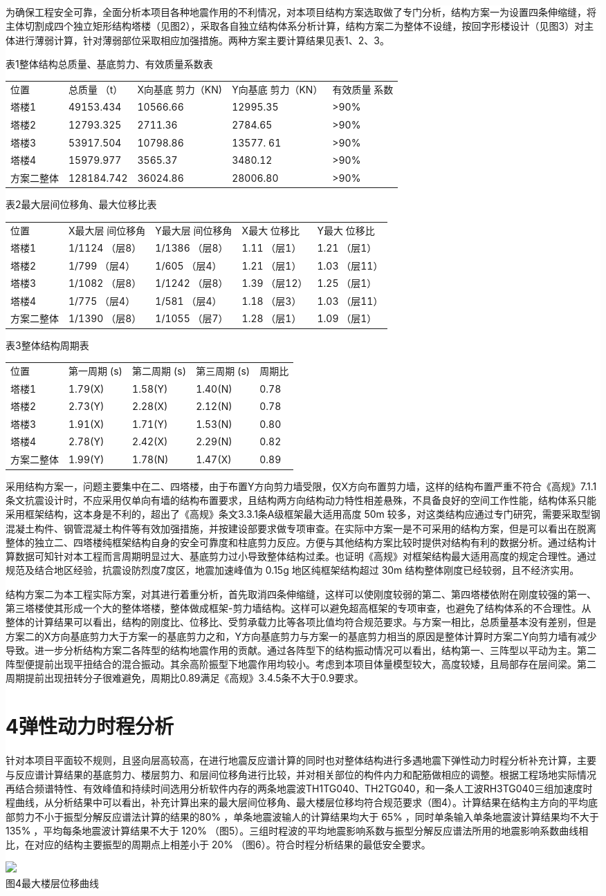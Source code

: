 为确保工程安全可靠，全面分析本项目各种地震作用的不利情况，对本项目结构方案选取做了专门分析，结构方案一为设置四条伸缩缝，将主体切割成四个独立矩形结构塔楼（见图2），采取各自独立结构体系分析计算，结构方案二为整体不设缝，按回字形楼设计（见图3）对主体进行薄弱计算，针对薄弱部位采取相应加强措施。两种方案主要计算结果见表1、2、3。

表1整体结构总质量、基底剪力、有效质量系数表  

<html><body><table><tr><td>位置</td><td>总质量 （t）</td><td>X向基底 剪力（KN)</td><td>Y向基底 剪力（KN）</td><td>有效质量 系数</td></tr><tr><td>塔楼1</td><td>49153.434</td><td>10566.66</td><td>12995.35</td><td>>90%</td></tr><tr><td>塔楼2</td><td>12793.325</td><td>2711.36</td><td>2784.65</td><td>>90%</td></tr><tr><td>塔楼3</td><td>53917.504</td><td>10798.86</td><td>13577. 61</td><td>>90%</td></tr><tr><td>塔楼4</td><td>15979.977</td><td>3565.37</td><td>3480.12</td><td>>90%</td></tr><tr><td>方案二整体</td><td>128184.742</td><td>36024.86</td><td>28006.80</td><td>>90%</td></tr></table></body></html>

表2最大层间位移角、最大位移比表  

<html><body><table><tr><td>位置</td><td>X最大层 间位移角</td><td>Y最大层 间位移角</td><td>X最大 位移比</td><td>Y最大 位移比</td></tr><tr><td>塔楼1</td><td>1/1124 （层8）</td><td>1/1386 （层8）</td><td>1.11 （层1）</td><td>1.21 （层1）</td></tr><tr><td>塔楼2</td><td>1/799 （层4）</td><td>1/605 （层4）</td><td>1.21 （层1）</td><td>1.03 （层11）</td></tr><tr><td>塔楼3</td><td>1/1082 （层8）</td><td>1/1242 （层8）</td><td>1.39 （层12）</td><td>1.25 （层1）</td></tr><tr><td>塔楼4</td><td>1/775 （层4）</td><td>1/581 （层4）</td><td>1.18 （层3）</td><td>1.03 （层11）</td></tr><tr><td>方案二整体</td><td>1/1390 （层8）</td><td>1/1055 （层7）</td><td>1.28 （层1）</td><td>1.09 （层1）</td></tr></table></body></html>

表3整体结构周期表  

<html><body><table><tr><td>位置</td><td>第一周期 (s)</td><td>第二周期 (s)</td><td>第三周期 (s)</td><td>周期比</td></tr><tr><td>塔楼1</td><td>1.79(X)</td><td>1.58(Y)</td><td>1.40(N)</td><td>0.78</td></tr><tr><td>塔楼2</td><td>2.73(Y)</td><td>2.28(X)</td><td>2.12(N)</td><td>0.78</td></tr><tr><td>塔楼3</td><td>1.91(X)</td><td>1.71(Y)</td><td>1.53(N)</td><td>0.80</td></tr><tr><td>塔楼4</td><td>2.78(Y)</td><td>2.42(X)</td><td>2.29(N)</td><td>0.82</td></tr><tr><td>方案二整体</td><td>1.99(Y)</td><td>1.78(N)</td><td>1.47(X)</td><td>0.89</td></tr></table></body></html>

采用结构方案一，问题主要集中在二、四塔楼，由于布置Y方向剪力墙受限，仅X方向布置剪力墙，这样的结构布置严重不符合《高规》7.1.1条文抗震设计时，不应采用仅单向有墙的结构布置要求，且结构两方向结构动力特性相差悬殊，不具备良好的空间工作性能，结构体系只能采用框架结构，这本身是不利的，超出了《高规》条文3.3.1条A级框架最大适用高度 $5 0 \mathrm { m }$ 较多，对这类结构应通过专门研究，需要采取型钢混凝土构件、钢管混凝土构件等有效加强措施，并按建设部要求做专项审查。在实际中方案一是不可采用的结构方案，但是可以看出在脱离整体的独立二、四塔楼纯框架结构自身的安全可靠度和柱底剪力反应。方便与其他结构方案比较时提供对结构有利的数据分析。通过结构计算数据可知针对本工程而言周期明显过大、基底剪力过小导致整体结构过柔。也证明《高规》对框架结构最大适用高度的规定合理性。通过规范及结合地区经验，抗震设防烈度7度区，地震加速峰值为 $0 . 1 5 \mathrm { g }$ 地区纯框架结构超过 $3 0 \mathrm { m }$ 结构整体刚度已经较弱，且不经济实用。

结构方案二为本工程实际方案，对其进行着重分析，首先取消四条伸缩缝，这样可以使刚度较弱的第二、第四塔楼依附在刚度较强的第一、第三塔楼使其形成一个大的整体塔楼，整体做成框架-剪力墙结构。这样可以避免超高框架的专项审查，也避免了结构体系的不合理性。从整体的计算结果可以看出，结构的刚度比、位移比、受剪承载力比等各项比值均符合规范要求。与方案一相比，总质量基本没有差别，但是方案二的X方向基底剪力大于方案一的基底剪力之和，Y方向基底剪力与方案一的基底剪力相当的原因是整体计算时方案二Y向剪力墙有减少导致。进一步分析结构方案二各阵型的结构地震作用的贡献。通过各阵型下的结构振动情况可以看出，结构第一、三阵型以平动为主。第二阵型便提前出现平扭结合的混合振动。其余高阶振型下地震作用均较小。考虑到本项目体量模型较大，高度较矮，且局部存在层间梁。第二周期提前出现扭转分子很难避免，周期比0.89满足《高规》3.4.5条不大于0.9要求。

# 4弹性动力时程分析

针对本项目平面较不规则，且竖向层高较高，在进行地震反应谱计算的同时也对整体结构进行多遇地震下弹性动力时程分析补充计算，主要与反应谱计算结果的基底剪力、楼层剪力、和层间位移角进行比较，并对相关部位的构件内力和配筋做相应的调整。根据工程场地实际情况再结合频谱特性、有效峰值和持续时间选用分析软件内存的两条地震波TH1TG040、TH2TG040，和一条人工波RH3TG040三组加速度时程曲线，从分析结果中可以看出，补充计算出来的最大层间位移角、最大楼层位移均符合规范要求（图4）。计算结果在结构主方向的平均底部剪力不小于振型分解反应谱法计算的结果的$80 \%$ ，单条地震波输人的计算结果均大于 $6 5 \%$ ，同时单条输入单条地震波计算结果均不大于 $1 3 5 \%$ ，平均每条地震波计算结果不大于 $120 \%$ （图5）。三组时程波的平均地震影响系数与振型分解反应谱法所用的地震影响系数曲线相比，在对应的结构主要振型的周期点上相差小于 $20 \%$ （图6）。符合时程分析结果的最低安全要求。

![](images/2a70308c1054292fd6072a09b27f992ac45d80ce41590e39f108a71320ac11b4.jpg)  
图4最大楼层位移曲线
